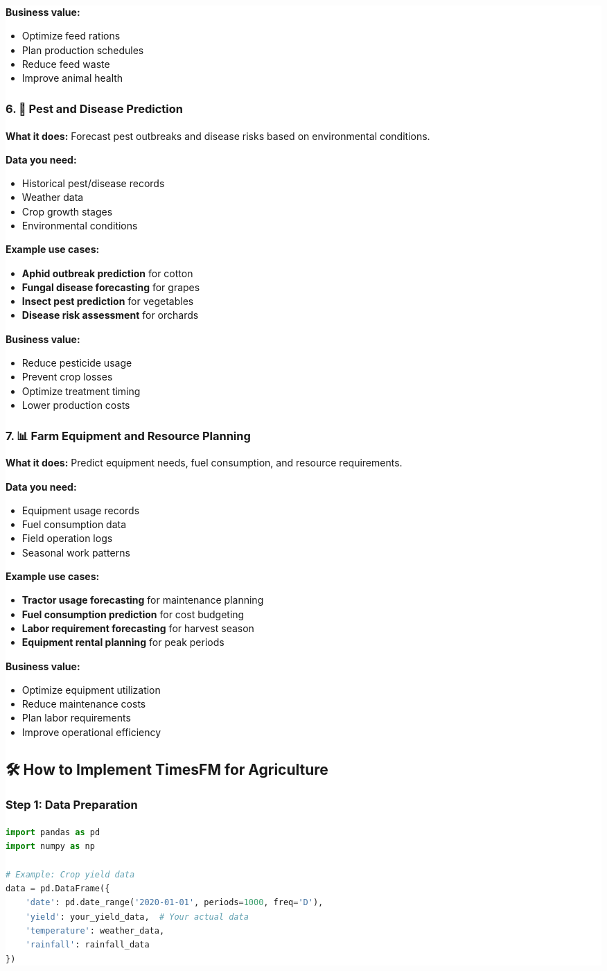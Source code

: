 **Business value:**
- Optimize feed rations
- Plan production schedules
- Reduce feed waste
- Improve animal health

### 6. 🌱 **Pest and Disease Prediction**

**What it does:** Forecast pest outbreaks and disease risks based on environmental conditions.

**Data you need:**
- Historical pest/disease records
- Weather data
- Crop growth stages
- Environmental conditions

**Example use cases:**
- **Aphid outbreak prediction** for cotton
- **Fungal disease forecasting** for grapes
- **Insect pest prediction** for vegetables
- **Disease risk assessment** for orchards

**Business value:**
- Reduce pesticide usage
- Prevent crop losses
- Optimize treatment timing
- Lower production costs

### 7. 📊 **Farm Equipment and Resource Planning**

**What it does:** Predict equipment needs, fuel consumption, and resource requirements.

**Data you need:**
- Equipment usage records
- Fuel consumption data
- Field operation logs
- Seasonal work patterns

**Example use cases:**
- **Tractor usage forecasting** for maintenance planning
- **Fuel consumption prediction** for cost budgeting
- **Labor requirement forecasting** for harvest season
- **Equipment rental planning** for peak periods

**Business value:**
- Optimize equipment utilization
- Reduce maintenance costs
- Plan labor requirements
- Improve operational efficiency

## 🛠️ **How to Implement TimesFM for Agriculture**

### Step 1: Data Preparation
```python
import pandas as pd
import numpy as np

# Example: Crop yield data
data = pd.DataFrame({
    'date': pd.date_range('2020-01-01', periods=1000, freq='D'),
    'yield': your_yield_data,  # Your actual data
    'temperature': weather_data,
    'rainfall': rainfall_data
})
```
